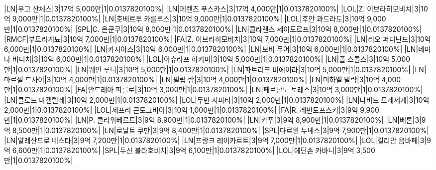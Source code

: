 |LN|우고 산체스|3|17억 5,000만|1|0.0137820100%|
|LN|페렌츠 푸스카스|3|17억 4,000만|1|0.0137820100%|
|LOL|Z. 이브라히모비치|3|10억 9,000만|1|0.0137820100%|
|LN|호베르투 카를루스|3|10억 9,000만|1|0.0137820100%|
|LOL|후안 콰드라도|3|10억 9,000만|1|0.0137820100%|
|SPL|C. 은쿤쿠|3|10억 8,000만|1|0.0137820100%|
|LN|클라렌스 세이도르프|3|10억 8,000만|1|0.0137820100%|
|RMCF|부트라게뇨|3|10억 7,000만|1|0.0137820100%|
|FA|Z. 이브라히모비치|3|10억 7,000만|1|0.0137820100%|
|LN|리오 퍼디난드|3|10억 6,000만|1|0.0137820100%|
|LN|카시야스|3|10억 6,000만|1|0.0137820100%|
|LN|보비 무어|3|10억 6,000만|1|0.0137820100%|
|LN|네마냐 비디치|3|10억 6,000만|1|0.0137820100%|
|LOL|아슈라프 하키미|3|10억 5,000만|1|0.0137820100%|
|LN|폴 스콜스|3|10억 5,000만|1|0.0137820100%|
|LN|웨인 루니|3|10억 5,000만|1|0.0137820100%|
|LN|파트리크 비에이라|3|10억 5,000만|1|0.0137820100%|
|LN|마르셀 드사이|3|10억 4,000만|1|0.0137820100%|
|LN|필립 람|3|10억 4,000만|1|0.0137820100%|
|LN|미하엘 발락|3|10억 4,000만|1|0.0137820100%|
|FA|안드레아 피를로|3|10억 3,000만|1|0.0137820100%|
|LN|페르난도 토레스|3|10억 3,000만|1|0.0137820100%|
|LN|클로드 마켈렐레|3|10억 2,000만|1|0.0137820100%|
|LOL|두반 사파타|3|10억 2,000만|1|0.0137820100%|
|LN|다비드 트레제게|3|10억 2,000만|1|0.0137820100%|
|LOL|제프리 콘도그비아|3|10억 1,000만|1|0.0137820100%|
|FA|R. 레반도프스키|3|9억 9,900만|1|0.0137820100%|
|LN|P. 클라위베르트|3|9억 8,900만|1|0.0137820100%|
|LN|카푸|3|9억 8,900만|1|0.0137820100%|
|LN|베론|3|9억 8,500만|1|0.0137820100%|
|LN|로날트 쿠만|3|9억 8,400만|1|0.0137820100%|
|SPL|다르윈 누녜스|3|9억 7,900만|1|0.0137820100%|
|LN|알레산드로 네스타|3|9억 7,200만|1|0.0137820100%|
|LN|프랑크 레이카르트|3|9억 7,000만|1|0.0137820100%|
|LOL|킬리안 음바페|3|9억 6,600만|1|0.0137820100%|
|SPL|두샨 블라호비치|3|9억 6,100만|1|0.0137820100%|
|LOL|에딘손 카바니|3|9억 3,500만|1|0.0137820100%|